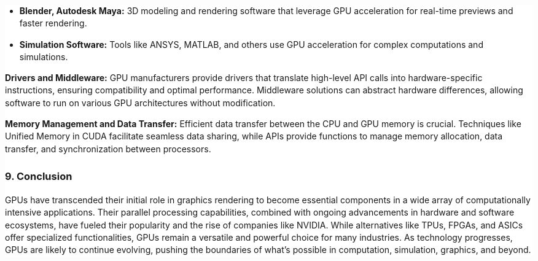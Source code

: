 - **Blender, Autodesk Maya:** 3D modeling and rendering software that leverage GPU acceleration for real-time previews and faster rendering.
  
- **Simulation Software:** Tools like ANSYS, MATLAB, and others use GPU acceleration for complex computations and simulations.

**Drivers and Middleware:**
GPU manufacturers provide drivers that translate high-level API calls into hardware-specific instructions, ensuring compatibility and optimal performance. Middleware solutions can abstract hardware differences, allowing software to run on various GPU architectures without modification.

**Memory Management and Data Transfer:**
Efficient data transfer between the CPU and GPU memory is crucial. Techniques like Unified Memory in CUDA facilitate seamless data sharing, while APIs provide functions to manage memory allocation, data transfer, and synchronization between processors.

### 9. **Conclusion**

GPUs have transcended their initial role in graphics rendering to become essential components in a wide array of computationally intensive applications. Their parallel processing capabilities, combined with ongoing advancements in hardware and software ecosystems, have fueled their popularity and the rise of companies like NVIDIA. While alternatives like TPUs, FPGAs, and ASICs offer specialized functionalities, GPUs remain a versatile and powerful choice for many industries. As technology progresses, GPUs are likely to continue evolving, pushing the boundaries of what’s possible in computation, simulation, graphics, and beyond.